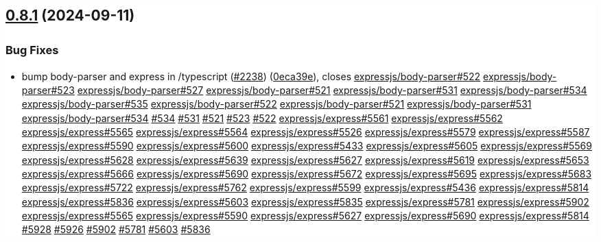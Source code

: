 ## [0.8.1](https://github.com/equinor/webviz-subsurface-components/compare/wsc-common@0.8.0...wsc-common@0.8.1) (2024-09-11)


### Bug Fixes

* bump body-parser and express in /typescript ([#2238](https://github.com/equinor/webviz-subsurface-components/issues/2238)) ([0eca39e](https://github.com/equinor/webviz-subsurface-components/commit/0eca39e9d2fad2619ec721b7f96fec77ff4c4bc0)), closes [expressjs/body-parser#522](https://github.com/expressjs/body-parser/issues/522) [expressjs/body-parser#523](https://github.com/expressjs/body-parser/issues/523) [expressjs/body-parser#527](https://github.com/expressjs/body-parser/issues/527) [expressjs/body-parser#521](https://github.com/expressjs/body-parser/issues/521) [expressjs/body-parser#531](https://github.com/expressjs/body-parser/issues/531) [expressjs/body-parser#534](https://github.com/expressjs/body-parser/issues/534) [expressjs/body-parser#535](https://github.com/expressjs/body-parser/issues/535) [expressjs/body-parser#522](https://github.com/expressjs/body-parser/issues/522) [expressjs/body-parser#521](https://github.com/expressjs/body-parser/issues/521) [expressjs/body-parser#531](https://github.com/expressjs/body-parser/issues/531) [expressjs/body-parser#534](https://github.com/expressjs/body-parser/issues/534) [#534](https://github.com/equinor/webviz-subsurface-components/issues/534) [#531](https://github.com/equinor/webviz-subsurface-components/issues/531) [#521](https://github.com/equinor/webviz-subsurface-components/issues/521) [#523](https://github.com/equinor/webviz-subsurface-components/issues/523) [#522](https://github.com/equinor/webviz-subsurface-components/issues/522) [expressjs/express#5561](https://github.com/expressjs/express/issues/5561) [expressjs/express#5562](https://github.com/expressjs/express/issues/5562) [expressjs/express#5565](https://github.com/expressjs/express/issues/5565) [expressjs/express#5564](https://github.com/expressjs/express/issues/5564) [expressjs/express#5526](https://github.com/expressjs/express/issues/5526) [expressjs/express#5579](https://github.com/expressjs/express/issues/5579) [expressjs/express#5587](https://github.com/expressjs/express/issues/5587) [expressjs/express#5590](https://github.com/expressjs/express/issues/5590) [expressjs/express#5600](https://github.com/expressjs/express/issues/5600) [expressjs/express#5433](https://github.com/expressjs/express/issues/5433) [expressjs/express#5605](https://github.com/expressjs/express/issues/5605) [expressjs/express#5569](https://github.com/expressjs/express/issues/5569) [expressjs/express#5628](https://github.com/expressjs/express/issues/5628) [expressjs/express#5639](https://github.com/expressjs/express/issues/5639) [expressjs/express#5627](https://github.com/expressjs/express/issues/5627) [expressjs/express#5619](https://github.com/expressjs/express/issues/5619) [expressjs/express#5653](https://github.com/expressjs/express/issues/5653) [expressjs/express#5666](https://github.com/expressjs/express/issues/5666) [expressjs/express#5690](https://github.com/expressjs/express/issues/5690) [expressjs/express#5672](https://github.com/expressjs/express/issues/5672) [expressjs/express#5695](https://github.com/expressjs/express/issues/5695) [expressjs/express#5683](https://github.com/expressjs/express/issues/5683) [expressjs/express#5722](https://github.com/expressjs/express/issues/5722) [expressjs/express#5762](https://github.com/expressjs/express/issues/5762) [expressjs/express#5599](https://github.com/expressjs/express/issues/5599) [expressjs/express#5436](https://github.com/expressjs/express/issues/5436) [expressjs/express#5814](https://github.com/expressjs/express/issues/5814) [expressjs/express#5836](https://github.com/expressjs/express/issues/5836) [expressjs/express#5603](https://github.com/expressjs/express/issues/5603) [expressjs/express#5835](https://github.com/expressjs/express/issues/5835) [expressjs/express#5781](https://github.com/expressjs/express/issues/5781) [expressjs/express#5902](https://github.com/expressjs/express/issues/5902) [expressjs/express#5565](https://github.com/expressjs/express/issues/5565) [expressjs/express#5590](https://github.com/expressjs/express/issues/5590) [expressjs/express#5627](https://github.com/expressjs/express/issues/5627) [expressjs/express#5690](https://github.com/expressjs/express/issues/5690) [expressjs/express#5814](https://github.com/expressjs/express/issues/5814) [#5928](https://github.com/equinor/webviz-subsurface-components/issues/5928) [#5926](https://github.com/equinor/webviz-subsurface-components/issues/5926) [#5902](https://github.com/equinor/webviz-subsurface-components/issues/5902) [#5781](https://github.com/equinor/webviz-subsurface-components/issues/5781) [#5603](https://github.com/equinor/webviz-subsurface-components/issues/5603) [#5836](https://github.com/equinor/webviz-subsurface-components/issues/5836)
